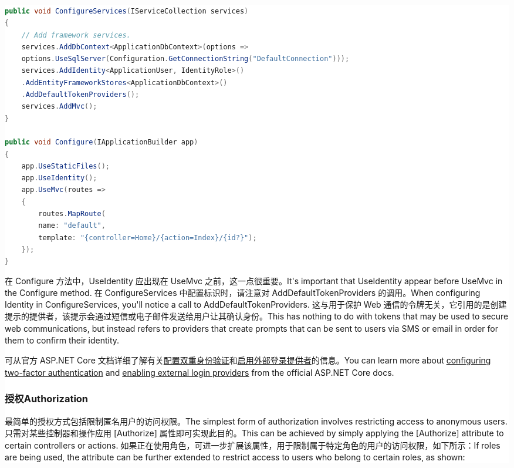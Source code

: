 ```csharp
public void ConfigureServices(IServiceCollection services)
{
    // Add framework services.
    services.AddDbContext<ApplicationDbContext>(options =>
    options.UseSqlServer(Configuration.GetConnectionString("DefaultConnection")));
    services.AddIdentity<ApplicationUser, IdentityRole>()
    .AddEntityFrameworkStores<ApplicationDbContext>()
    .AddDefaultTokenProviders();
    services.AddMvc();
}

public void Configure(IApplicationBuilder app)
{
    app.UseStaticFiles();
    app.UseIdentity();
    app.UseMvc(routes =>
    {
        routes.MapRoute(
        name: "default",
        template: "{controller=Home}/{action=Index}/{id?}");
    });
}
```

<span data-ttu-id="63e18-270">在 Configure 方法中，UseIdentity 应出现在 UseMvc 之前，这一点很重要。</span><span class="sxs-lookup"><span data-stu-id="63e18-270">It's important that UseIdentity appear before UseMvc in the Configure method.</span></span> <span data-ttu-id="63e18-271">在 ConfigureServices 中配置标识时，请注意对 AddDefaultTokenProviders 的调用。</span><span class="sxs-lookup"><span data-stu-id="63e18-271">When configuring Identity in ConfigureServices, you'll notice a call to AddDefaultTokenProviders.</span></span> <span data-ttu-id="63e18-272">这与用于保护 Web 通信的令牌无关，它引用的是创建提示的提供者，该提示会通过短信或电子邮件发送给用户让其确认身份。</span><span class="sxs-lookup"><span data-stu-id="63e18-272">This has nothing to do with tokens that may be used to secure web communications, but instead refers to providers that create prompts that can be sent to users via SMS or email in order for them to confirm their identity.</span></span>

<span data-ttu-id="63e18-273">可从官方 ASP.NET Core 文档详细了解有关[配置双重身份验证](/aspnet/core/security/authentication/2fa)和[启用外部登录提供者](/aspnet/core/security/authentication/social/)的信息。</span><span class="sxs-lookup"><span data-stu-id="63e18-273">You can learn more about [configuring two-factor authentication](/aspnet/core/security/authentication/2fa) and [enabling external login providers](/aspnet/core/security/authentication/social/) from the official ASP.NET Core docs.</span></span>

### <a name="authorization"></a><span data-ttu-id="63e18-274">授权</span><span class="sxs-lookup"><span data-stu-id="63e18-274">Authorization</span></span>

<span data-ttu-id="63e18-275">最简单的授权方式包括限制匿名用户的访问权限。</span><span class="sxs-lookup"><span data-stu-id="63e18-275">The simplest form of authorization involves restricting access to anonymous users.</span></span> <span data-ttu-id="63e18-276">只需对某些控制器和操作应用 \[Authorize\] 属性即可实现此目的。</span><span class="sxs-lookup"><span data-stu-id="63e18-276">This can be achieved by simply applying the \[Authorize\] attribute to certain controllers or actions.</span></span> <span data-ttu-id="63e18-277">如果正在使用角色，可进一步扩展该属性，用于限制属于特定角色的用户的访问权限，如下所示：</span><span class="sxs-lookup"><span data-stu-id="63e18-277">If roles are being used, the attribute can be further extended to restrict access to users who belong to certain roles, as shown:</span></span>
